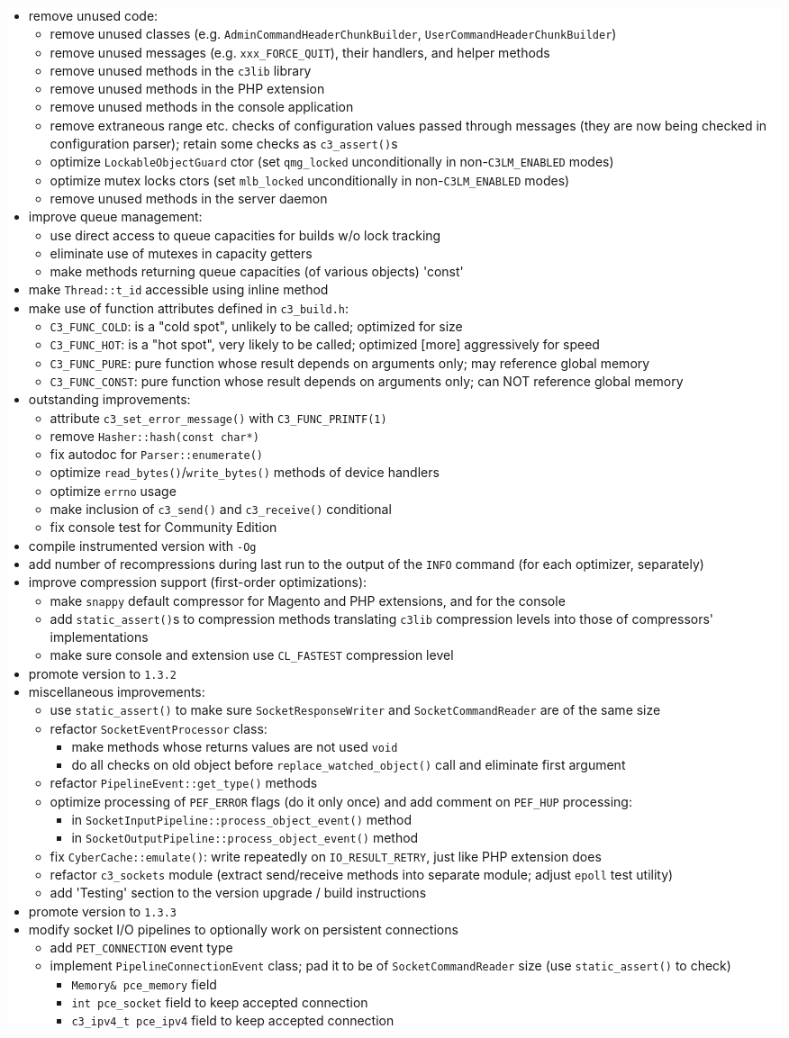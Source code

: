   * remove unused code:
      * remove unused classes (e.g. `AdminCommandHeaderChunkBuilder`, `UserCommandHeaderChunkBuilder`)
      * remove unused messages (e.g. `xxx_FORCE_QUIT`), their handlers, and helper methods
      * remove unused methods in the `c3lib` library
      * remove unused methods in the PHP extension
      * remove unused methods in the console application
      * remove extraneous range etc. checks of configuration values passed through messages (they are now being
        checked in configuration parser); retain some checks as `c3_assert()`s
      * optimize `LockableObjectGuard` ctor (set `qmg_locked` unconditionally in non-`C3LM_ENABLED` modes)
      * optimize mutex locks ctors (set `mlb_locked` unconditionally in non-`C3LM_ENABLED` modes)
      * remove unused methods in the server daemon
  * improve queue management:
      * use direct access to queue capacities for builds w/o lock tracking
      * eliminate use of mutexes in capacity getters
      * make methods returning queue capacities (of various objects) 'const'
  * make `Thread::t_id` accessible using inline method
  * make use of function attributes defined in `c3_build.h`:
      * `C3_FUNC_COLD`: is a "cold spot", unlikely to be called; optimized for size
      * `C3_FUNC_HOT`: is a "hot spot", very likely to be called; optimized [more] aggressively for speed
      * `C3_FUNC_PURE`: pure function whose result depends on arguments only; may reference global memory
      * `C3_FUNC_CONST`: pure function whose result depends on arguments only; can NOT reference global memory
* outstanding improvements:
  * attribute `c3_set_error_message()` with `C3_FUNC_PRINTF(1)`
  * remove `Hasher::hash(const char*)`
  * fix autodoc for `Parser::enumerate()`
  * optimize `read_bytes()`/`write_bytes()` methods of device handlers
  * optimize `errno` usage
  * make inclusion of `c3_send()` and `c3_receive()` conditional
  * fix console test for Community Edition
* compile instrumented version with `-Og`
* add number of recompressions during last run to the output of the `INFO` command (for each optimizer, separately)
* improve compression support (first-order optimizations):
  * make `snappy` default compressor for Magento and PHP extensions, and for the console
  * add `static_assert()`s to compression methods translating `c3lib` compression levels into those of compressors' implementations
  * make sure console and extension use `CL_FASTEST` compression level
* promote version to `1.3.2`
* miscellaneous improvements:
  * use `static_assert()` to make sure `SocketResponseWriter` and `SocketCommandReader` are of the same size
  * refactor `SocketEventProcessor` class:
      * make methods whose returns values are not used `void`
      * do all checks on old object before `replace_watched_object()` call and eliminate first argument
  * refactor `PipelineEvent::get_type()` methods
  * optimize processing of `PEF_ERROR` flags (do it only once) and add comment on `PEF_HUP` processing:
      * in `SocketInputPipeline::process_object_event()` method
      * in `SocketOutputPipeline::process_object_event()` method
  * fix `CyberCache::emulate()`: write repeatedly on `IO_RESULT_RETRY`, just like PHP extension does
  * refactor `c3_sockets` module (extract send/receive methods into separate module; adjust `epoll` test utility)
  * add 'Testing' section to the version upgrade / build instructions
* promote version to `1.3.3`
* modify socket I/O pipelines to optionally work on persistent connections
  * add `PET_CONNECTION` event type
  * implement `PipelineConnectionEvent` class; pad it to be of `SocketCommandReader` size (use `static_assert()` to check)
      * `Memory& pce_memory` field
      * `int pce_socket` field to keep accepted connection
      * `c3_ipv4_t pce_ipv4` field to keep accepted connection